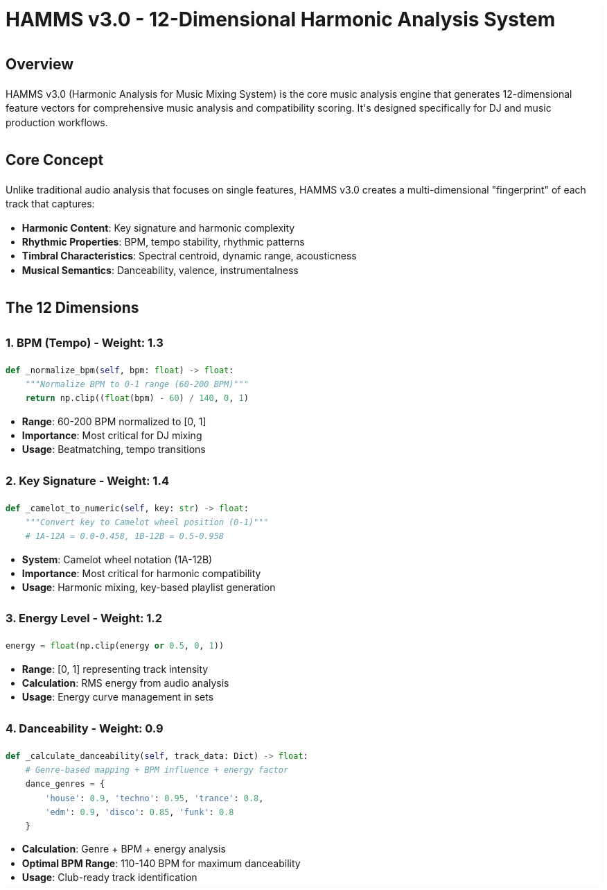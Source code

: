 # HAMMS v3.0 - 12-Dimensional Harmonic Analysis System

## Overview
HAMMS v3.0 (Harmonic Analysis for Music Mixing System) is the core music analysis engine that generates 12-dimensional feature vectors for comprehensive music analysis and compatibility scoring. It's designed specifically for DJ and music production workflows.

## Core Concept
Unlike traditional audio analysis that focuses on single features, HAMMS v3.0 creates a multi-dimensional "fingerprint" of each track that captures:
- **Harmonic Content**: Key signature and harmonic complexity
- **Rhythmic Properties**: BPM, tempo stability, rhythmic patterns
- **Timbral Characteristics**: Spectral centroid, dynamic range, acousticness
- **Musical Semantics**: Danceability, valence, instrumentalness

## The 12 Dimensions

### 1. BPM (Tempo) - Weight: 1.3
```python
def _normalize_bpm(self, bpm: float) -> float:
    """Normalize BPM to 0-1 range (60-200 BPM)"""
    return np.clip((float(bpm) - 60) / 140, 0, 1)
```
- **Range**: 60-200 BPM normalized to [0, 1]
- **Importance**: Most critical for DJ mixing
- **Usage**: Beatmatching, tempo transitions

### 2. Key Signature - Weight: 1.4
```python
def _camelot_to_numeric(self, key: str) -> float:
    """Convert key to Camelot wheel position (0-1)"""
    # 1A-12A = 0.0-0.458, 1B-12B = 0.5-0.958
```
- **System**: Camelot wheel notation (1A-12B)
- **Importance**: Most critical for harmonic compatibility
- **Usage**: Harmonic mixing, key-based playlist generation

### 3. Energy Level - Weight: 1.2
```python
energy = float(np.clip(energy or 0.5, 0, 1))
```
- **Range**: [0, 1] representing track intensity
- **Calculation**: RMS energy from audio analysis
- **Usage**: Energy curve management in sets

### 4. Danceability - Weight: 0.9
```python
def _calculate_danceability(self, track_data: Dict) -> float:
    # Genre-based mapping + BPM influence + energy factor
    dance_genres = {
        'house': 0.9, 'techno': 0.95, 'trance': 0.8,
        'edm': 0.9, 'disco': 0.85, 'funk': 0.8
    }
```
- **Calculation**: Genre + BPM + energy analysis
- **Optimal BPM Range**: 110-140 BPM for maximum danceability
- **Usage**: Club-ready track identification
